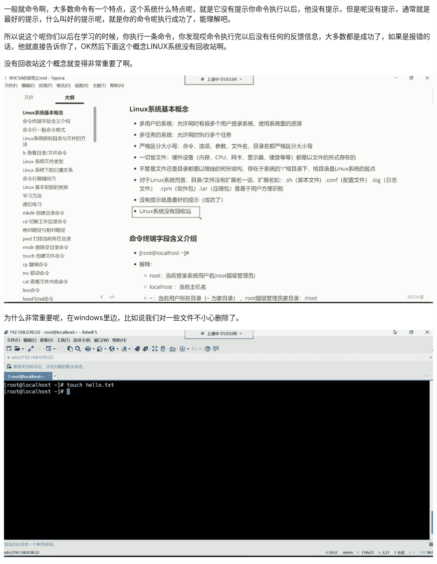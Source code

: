 一般就命令啊，大多数命令有一个特点，这个系统什么特点呢，就是它没有提示你命令执行以后，他没有提示，但是呢没有提示，通常就是最好的提示，什么叫好的提示呢，就是你的命令呢执行成功了，能理解吧。

所以说这个呢你们以后在学习的时候，你执行一条命令，你发现哎命令执行完以后没有任何的反馈信息，大多数都是成功了，如果是报错的话，他就直接告诉你了，OK然后下面这个概念LINUX系统没有回收站啊。

没有回收站这个概念就变得非常重要了啊。

![](img/0727dc507834e0af52d360ba1fd2c136_75.png)

为什么非常重要呢，在windows里边，比如说我们对一些文件不小心删除了。

![](img/0727dc507834e0af52d360ba1fd2c136_77.png)
